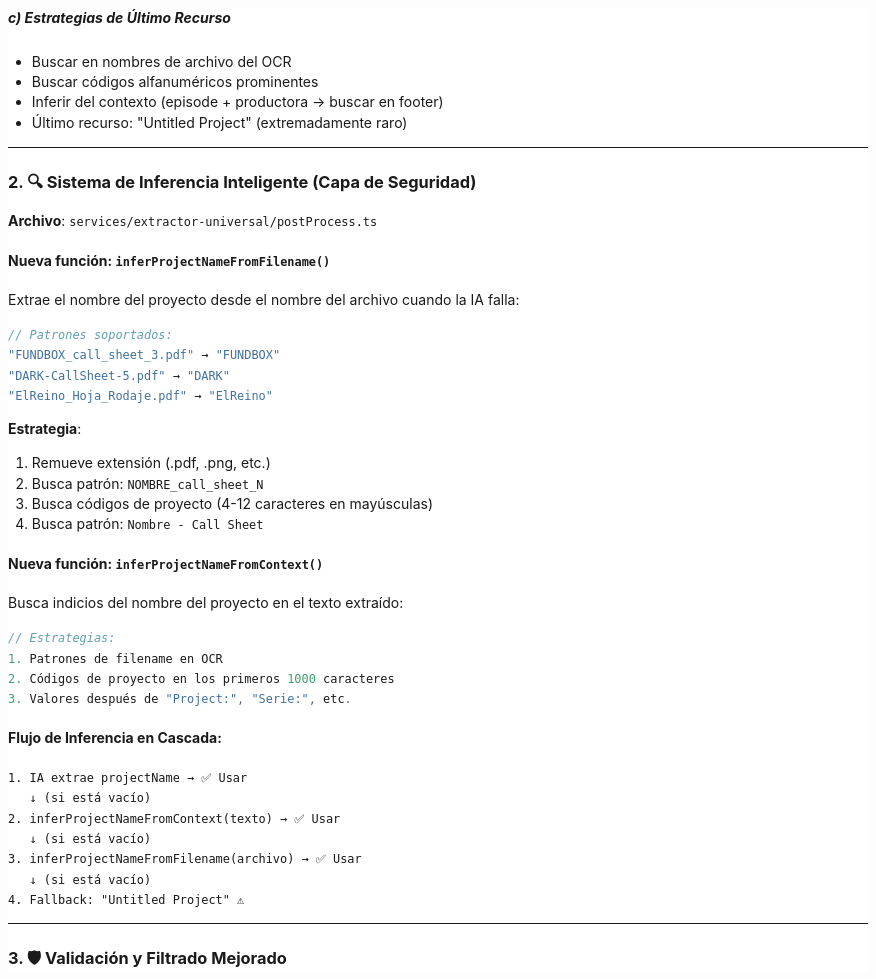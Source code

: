 ##### c) **Estrategias de Último Recurso**
- Buscar en nombres de archivo del OCR
- Buscar códigos alfanuméricos prominentes
- Inferir del contexto (episode + productora → buscar en footer)
- Último recurso: "Untitled Project" (extremadamente raro)

---

### 2. 🔍 Sistema de Inferencia Inteligente (Capa de Seguridad)

**Archivo**: `services/extractor-universal/postProcess.ts`

#### Nueva función: `inferProjectNameFromFilename()`

Extrae el nombre del proyecto desde el nombre del archivo cuando la IA falla:

```typescript
// Patrones soportados:
"FUNDBOX_call_sheet_3.pdf" → "FUNDBOX"
"DARK-CallSheet-5.pdf" → "DARK"
"ElReino_Hoja_Rodaje.pdf" → "ElReino"
```

**Estrategia**:
1. Remueve extensión (.pdf, .png, etc.)
2. Busca patrón: `NOMBRE_call_sheet_N`
3. Busca códigos de proyecto (4-12 caracteres en mayúsculas)
4. Busca patrón: `Nombre - Call Sheet`

#### Nueva función: `inferProjectNameFromContext()`

Busca indicios del nombre del proyecto en el texto extraído:

```typescript
// Estrategias:
1. Patrones de filename en OCR
2. Códigos de proyecto en los primeros 1000 caracteres
3. Valores después de "Project:", "Serie:", etc.
```

#### Flujo de Inferencia en Cascada:

```
1. IA extrae projectName → ✅ Usar
   ↓ (si está vacío)
2. inferProjectNameFromContext(texto) → ✅ Usar
   ↓ (si está vacío)
3. inferProjectNameFromFilename(archivo) → ✅ Usar
   ↓ (si está vacío)
4. Fallback: "Untitled Project" ⚠️
```

---

### 3. 🛡️ Validación y Filtrado Mejorado
